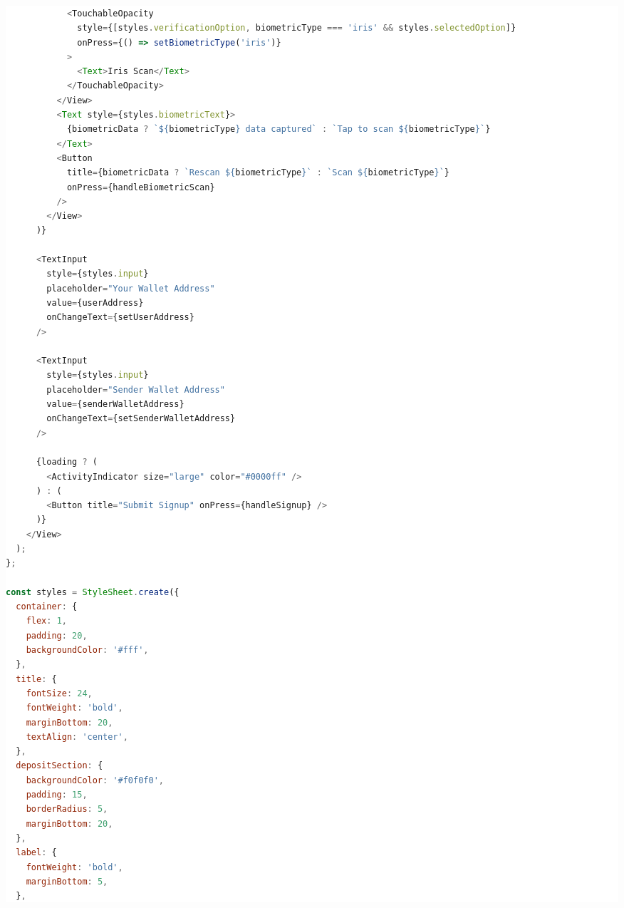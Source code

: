 ```javascript
            <TouchableOpacity 
              style={[styles.verificationOption, biometricType === 'iris' && styles.selectedOption]}
              onPress={() => setBiometricType('iris')}
            >
              <Text>Iris Scan</Text>
            </TouchableOpacity>
          </View>
          <Text style={styles.biometricText}>
            {biometricData ? `${biometricType} data captured` : `Tap to scan ${biometricType}`}
          </Text>
          <Button 
            title={biometricData ? `Rescan ${biometricType}` : `Scan ${biometricType}`} 
            onPress={handleBiometricScan} 
          />
        </View>
      )}
      
      <TextInput
        style={styles.input}
        placeholder="Your Wallet Address"
        value={userAddress}
        onChangeText={setUserAddress}
      />
      
      <TextInput
        style={styles.input}
        placeholder="Sender Wallet Address"
        value={senderWalletAddress}
        onChangeText={setSenderWalletAddress}
      />
      
      {loading ? (
        <ActivityIndicator size="large" color="#0000ff" />
      ) : (
        <Button title="Submit Signup" onPress={handleSignup} />
      )}
    </View>
  );
};

const styles = StyleSheet.create({
  container: {
    flex: 1,
    padding: 20,
    backgroundColor: '#fff',
  },
  title: {
    fontSize: 24,
    fontWeight: 'bold',
    marginBottom: 20,
    textAlign: 'center',
  },
  depositSection: {
    backgroundColor: '#f0f0f0',
    padding: 15,
    borderRadius: 5,
    marginBottom: 20,
  },
  label: {
    fontWeight: 'bold',
    marginBottom: 5,
  },
```